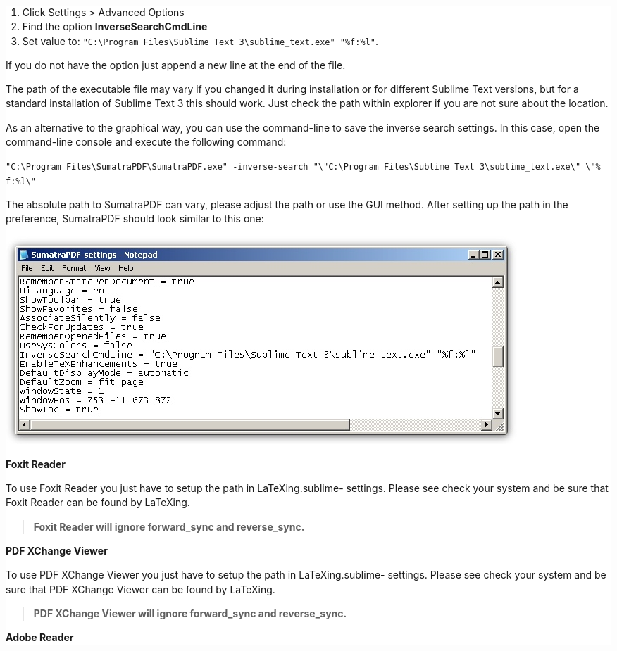 1. Click Settings > Advanced Options
2. Find the option **InverseSearchCmdLine**
3. Set value to: `"C:\Program Files\Sublime Text 3\sublime_text.exe" "%f:%l"`.

If you do not have the option just append a new line at the end of the file.

The path of the executable file may vary if you changed it during installation
or for different Sublime Text versions, but for a standard installation of
Sublime Text 3 this should work. Just check the path within explorer if you
are not sure about the location.

As an alternative to the graphical way, you can use the command-line to save
the inverse search settings. In this case, open the command-line console and
execute the following command:

`"C:\Program Files\SumatraPDF\SumatraPDF.exe" -inverse-search "\"C:\Program
Files\Sublime Text 3\sublime_text.exe\" \"%f:%l\"`

The absolute path to SumatraPDF can vary, please adjust the path or use the
GUI method. After setting up the path in the preference, SumatraPDF should
look similar to this one:

![](images/intro_sumatra.jpg)

**Foxit Reader**

To use Foxit Reader you just have to setup the path in LaTeXing.sublime-
settings. Please see check your system and be sure that Foxit Reader can be
found by LaTeXing.

> **Foxit Reader will ignore forward\_sync and reverse\_sync.**

**PDF XChange Viewer**

To use PDF XChange Viewer you just have to setup the path in LaTeXing.sublime-
settings. Please see check your system and be sure that PDF XChange Viewer can
be found by LaTeXing.

> **PDF XChange Viewer will ignore forward\_sync and reverse\_sync.**

**Adobe Reader**
